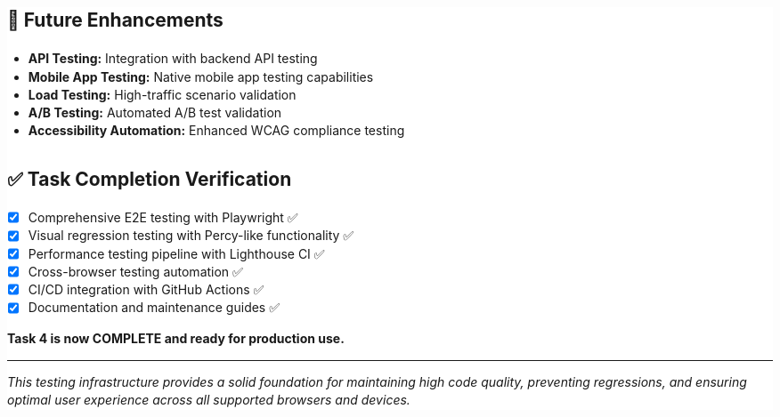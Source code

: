 ## 🔮 Future Enhancements

- **API Testing:** Integration with backend API testing
- **Mobile App Testing:** Native mobile app testing capabilities
- **Load Testing:** High-traffic scenario validation
- **A/B Testing:** Automated A/B test validation
- **Accessibility Automation:** Enhanced WCAG compliance testing

## ✅ Task Completion Verification

- [x] Comprehensive E2E testing with Playwright ✅
- [x] Visual regression testing with Percy-like functionality ✅
- [x] Performance testing pipeline with Lighthouse CI ✅
- [x] Cross-browser testing automation ✅
- [x] CI/CD integration with GitHub Actions ✅
- [x] Documentation and maintenance guides ✅

**Task 4 is now COMPLETE and ready for production use.**

---

*This testing infrastructure provides a solid foundation for maintaining high code quality, preventing regressions, and ensuring optimal user experience across all supported browsers and devices.*